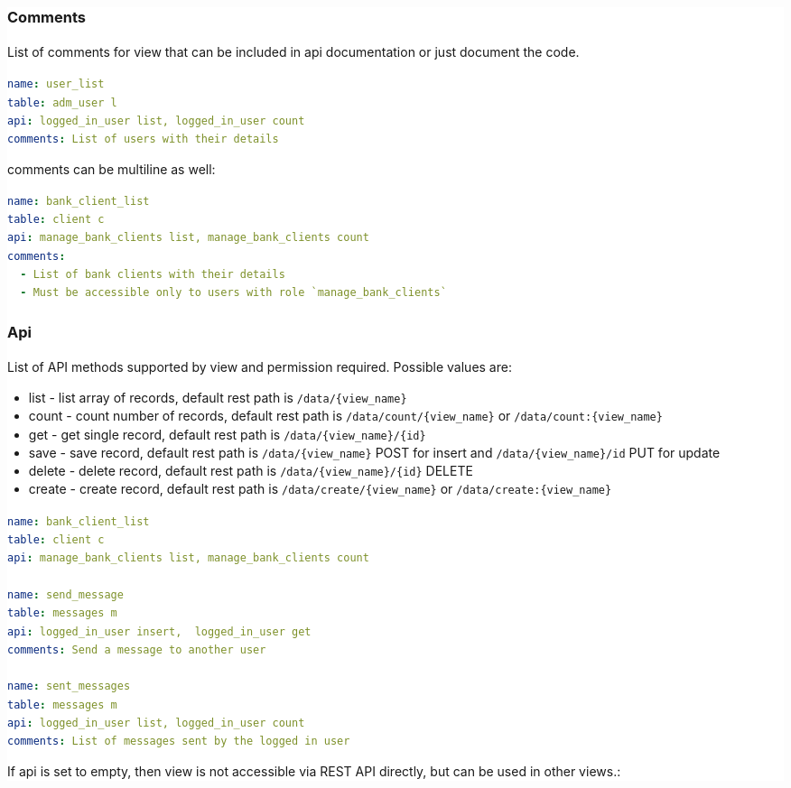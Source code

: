 ### Comments

List of comments for view that can be included in api documentation or just document the code.

```yaml
name: user_list
table: adm_user l
api: logged_in_user list, logged_in_user count
comments: List of users with their details
```

comments can be multiline as well:

```yaml
name: bank_client_list
table: client c
api: manage_bank_clients list, manage_bank_clients count
comments:
  - List of bank clients with their details
  - Must be accessible only to users with role `manage_bank_clients`
```

### Api

List of API methods supported by view and permission required. Possible values are:

* list - list array of records, default rest path is `/data/{view_name}`
* count - count number of records, default rest path is `/data/count/{view_name}` or `/data/count:{view_name}`
* get - get single record, default rest path is `/data/{view_name}/{id}`
* save - save record, default rest path is `/data/{view_name}` POST for insert and `/data/{view_name}/id` PUT for update
* delete - delete record, default rest path is `/data/{view_name}/{id}` DELETE
* create - create record, default rest path is `/data/create/{view_name}` or `/data/create:{view_name}`

```yaml
name: bank_client_list
table: client c
api: manage_bank_clients list, manage_bank_clients count

name: send_message
table: messages m
api: logged_in_user insert,  logged_in_user get
comments: Send a message to another user

name: sent_messages
table: messages m
api: logged_in_user list, logged_in_user count
comments: List of messages sent by the logged in user
```

If api is set to empty, then view is not accessible via REST API directly, but can be used in other views.:
